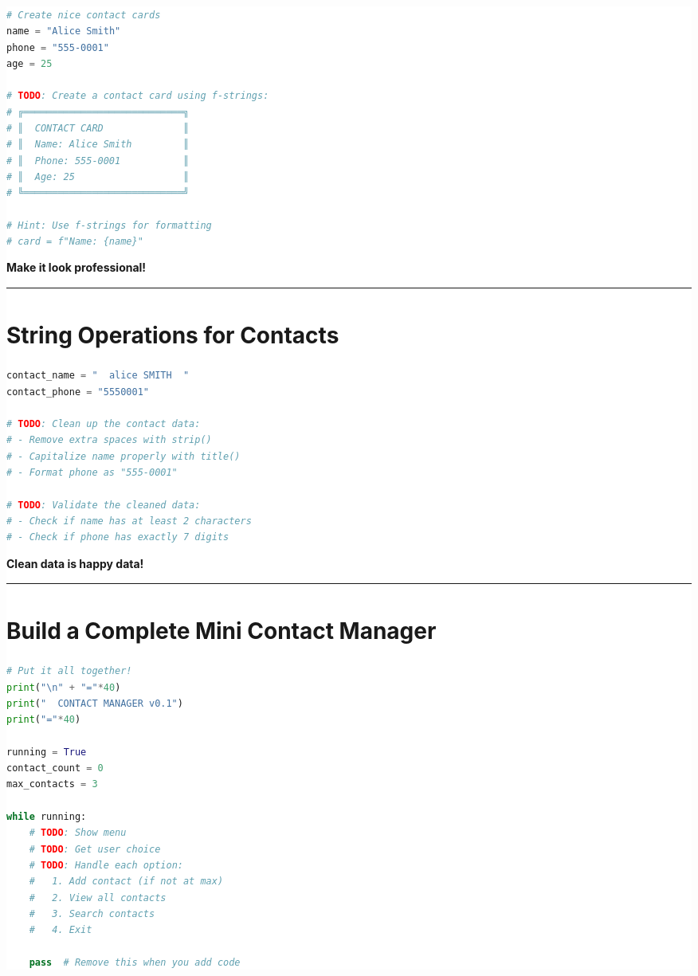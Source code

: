 ```python
# Create nice contact cards
name = "Alice Smith"
phone = "555-0001"
age = 25

# TODO: Create a contact card using f-strings:
# ╔════════════════════════════╗
# ║  CONTACT CARD              ║
# ║  Name: Alice Smith         ║
# ║  Phone: 555-0001           ║
# ║  Age: 25                   ║
# ╚════════════════════════════╝

# Hint: Use f-strings for formatting
# card = f"Name: {name}"
```

**Make it look professional!**

---

# String Operations for Contacts

```python
contact_name = "  alice SMITH  "
contact_phone = "5550001"

# TODO: Clean up the contact data:
# - Remove extra spaces with strip()
# - Capitalize name properly with title()
# - Format phone as "555-0001"

# TODO: Validate the cleaned data:
# - Check if name has at least 2 characters
# - Check if phone has exactly 7 digits
```

**Clean data is happy data!**

---

# Build a Complete Mini Contact Manager

```python
# Put it all together!
print("\n" + "="*40)
print("  CONTACT MANAGER v0.1")
print("="*40)

running = True
contact_count = 0
max_contacts = 3

while running:
    # TODO: Show menu
    # TODO: Get user choice
    # TODO: Handle each option:
    #   1. Add contact (if not at max)
    #   2. View all contacts
    #   3. Search contacts
    #   4. Exit
    
    pass  # Remove this when you add code

```